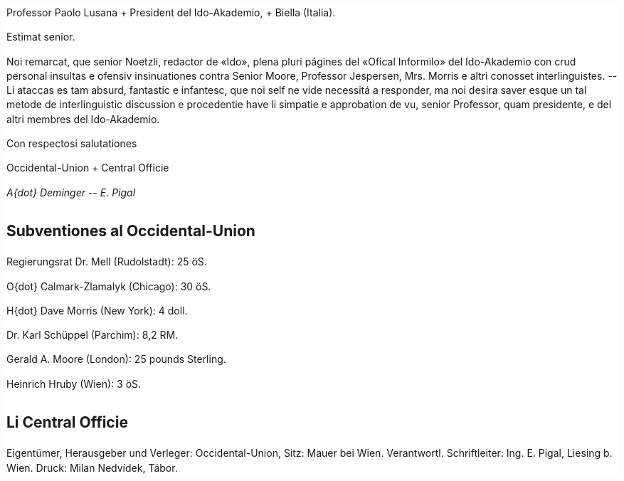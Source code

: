 Professor Paolo Lusana +
President del Ido-Akademio, +
Biella (Italia).

Estimat senior.

Noi remarcat, que senior Noetzli, redactor de «Ido», plena pluri págines
del «Ofical Informilo» del Ido-Akademio con crud personal insultas e
ofensiv insinuationes contra Senior Moore, Professor Jespersen, Mrs.
Morris e altri conosset interlinguistes. -- Li ataccas es tam absurd,
fantastic e infantesc, que noi self ne vide necessitá a responder, ma
noi desira saver esque un tal metode de interlinguistic discussion e
procedentie have li simpatie e approbation de vu, senior Professor, quam
presidente, e del altri membres del Ido-Akademio.

Con respectosi salutationes

Occidental-Union +
Central Officie

_A{dot} Deminger -- E. Pigal_


## Subventiones al Occidental-Union

Regierungsrat Dr. Mell (Rudolstadt): 25 öS.

O{dot} Calmark-Zlamalyk (Chicago): 30 öS.

H{dot} Dave Morris (New York): 4 doll.

Dr. Karl Schüppel (Parchim): 8,2 RM.

Gerald A. Moore (London): 25 pounds Sterling.

Heinrich Hruby (Wien): 3 öS.


## Li Central Officie

Eigentümer, Herausgeber und Verleger: Occidental-Union, Sitz: Mauer bei
Wien. Verantwortl. Schriftleiter: Ing. E. Pigal, Liesing b. Wien. Druck:
Milan Nedvídek, Tábor.